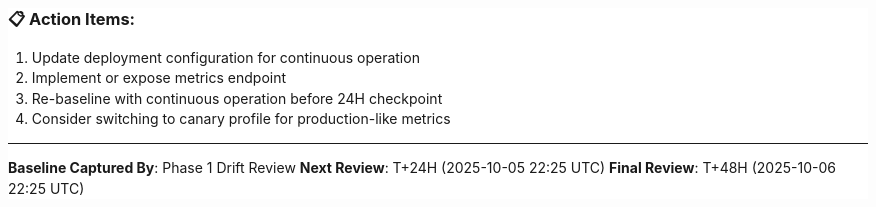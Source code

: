 ### 📋 Action Items:
1. Update deployment configuration for continuous operation
2. Implement or expose metrics endpoint
3. Re-baseline with continuous operation before 24H checkpoint
4. Consider switching to canary profile for production-like metrics

---

**Baseline Captured By**: Phase 1 Drift Review
**Next Review**: T+24H (2025-10-05 22:25 UTC)
**Final Review**: T+48H (2025-10-06 22:25 UTC)
